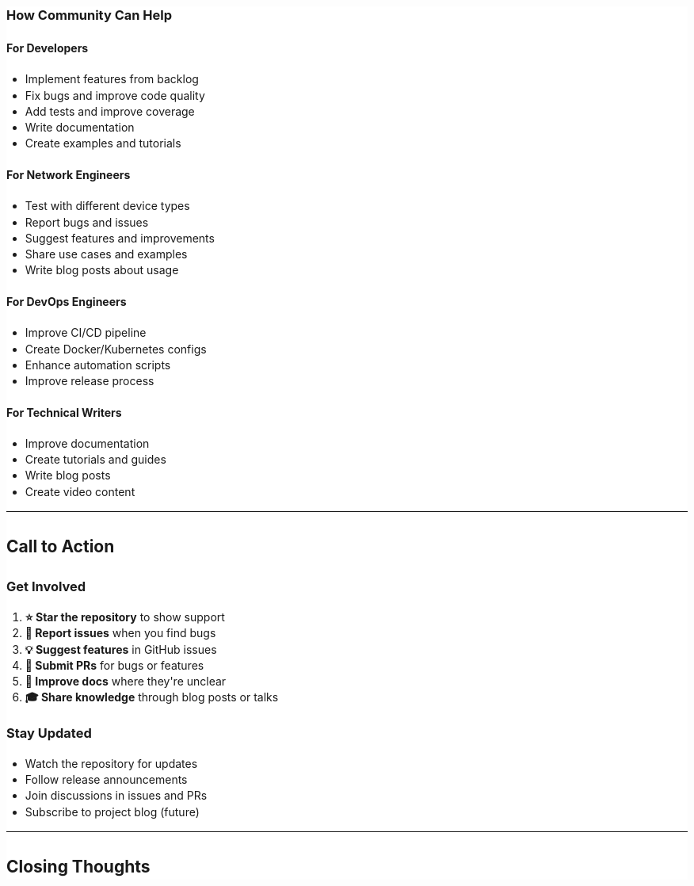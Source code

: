 ### How Community Can Help

#### For Developers
- Implement features from backlog
- Fix bugs and improve code quality
- Add tests and improve coverage
- Write documentation
- Create examples and tutorials

#### For Network Engineers
- Test with different device types
- Report bugs and issues
- Suggest features and improvements
- Share use cases and examples
- Write blog posts about usage

#### For DevOps Engineers
- Improve CI/CD pipeline
- Create Docker/Kubernetes configs
- Enhance automation scripts
- Improve release process

#### For Technical Writers
- Improve documentation
- Create tutorials and guides
- Write blog posts
- Create video content

---

## Call to Action

### Get Involved
1. **⭐ Star the repository** to show support
2. **🐛 Report issues** when you find bugs
3. **💡 Suggest features** in GitHub issues
4. **🔀 Submit PRs** for bugs or features
5. **📖 Improve docs** where they're unclear
6. **🎓 Share knowledge** through blog posts or talks

### Stay Updated
- Watch the repository for updates
- Follow release announcements
- Join discussions in issues and PRs
- Subscribe to project blog (future)

---

## Closing Thoughts
